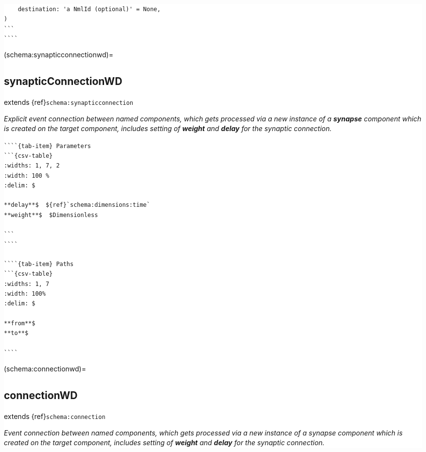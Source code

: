 `````{tab-set}
    destination: 'a NmlId (optional)' = None,
)
```
````
`````

(schema:synapticconnectionwd)=

## synapticConnectionWD




extends {ref}`schema:synapticconnection`



<i>Explicit event connection between named components, which gets processed via a new instance of a **synapse** component which is created on the target component, includes setting of **weight** and **delay** for the synaptic connection.</i>


`````{tab-set}
````{tab-item} Parameters
```{csv-table}
:widths: 1, 7, 2
:width: 100 %
:delim: $

**delay**$  ${ref}`schema:dimensions:time`
**weight**$  $Dimensionless

```
````

````{tab-item} Paths
```{csv-table}
:widths: 1, 7
:width: 100%
:delim: $

**from**$ 
**to**$ 

````
`````

(schema:connectionwd)=

## connectionWD




extends {ref}`schema:connection`



<i>Event connection between named components, which gets processed via a new instance of a synapse component which is created on the target component, includes setting of **weight** and **delay** for the synaptic connection.</i>
